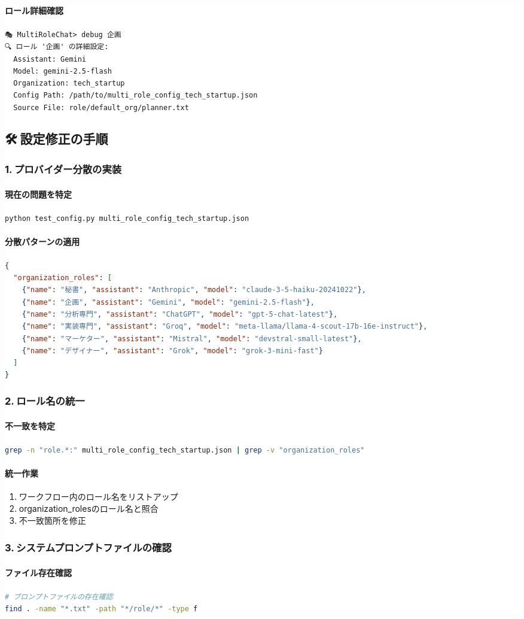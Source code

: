 #### ロール詳細確認
```
🎭 MultiRoleChat> debug 企画
🔍 ロール '企画' の詳細設定:
  Assistant: Gemini
  Model: gemini-2.5-flash
  Organization: tech_startup
  Config Path: /path/to/multi_role_config_tech_startup.json
  Source File: role/default_org/planner.txt
```

## 🛠️ 設定修正の手順

### 1. プロバイダー分散の実装

#### 現在の問題を特定
```bash
python test_config.py multi_role_config_tech_startup.json
```

#### 分散パターンの適用
```json
{
  "organization_roles": [
    {"name": "秘書", "assistant": "Anthropic", "model": "claude-3-5-haiku-20241022"},
    {"name": "企画", "assistant": "Gemini", "model": "gemini-2.5-flash"},
    {"name": "分析専門", "assistant": "ChatGPT", "model": "gpt-5-chat-latest"},
    {"name": "実装専門", "assistant": "Groq", "model": "meta-llama/llama-4-scout-17b-16e-instruct"},
    {"name": "マーケター", "assistant": "Mistral", "model": "devstral-small-latest"},
    {"name": "デザイナー", "assistant": "Grok", "model": "grok-3-mini-fast"}
  ]
}
```

### 2. ロール名の統一

#### 不一致を特定
```bash
grep -n "role.*:" multi_role_config_tech_startup.json | grep -v "organization_roles"
```

#### 統一作業
1. ワークフロー内のロール名をリストアップ
2. organization_rolesのロール名と照合
3. 不一致箇所を修正

### 3. システムプロンプトファイルの確認

#### ファイル存在確認
```bash
# プロンプトファイルの存在確認
find . -name "*.txt" -path "*/role/*" -type f
```
